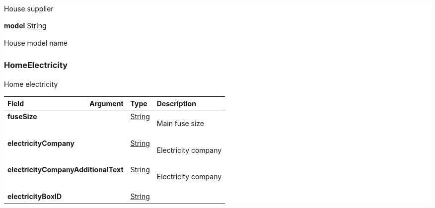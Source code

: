 House supplier

</td>
</tr>
<tr>
<td colspan="2" valign="top"><strong>model</strong></td>
<td valign="top"><a href="#string">String</a></td>
<td>

House model name

</td>
</tr>
</tbody>
</table>

### HomeElectricity

Home electricity

<table>
<thead>
<tr>
<th align="left">Field</th>
<th align="right">Argument</th>
<th align="left">Type</th>
<th align="left">Description</th>
</tr>
</thead>
<tbody>
<tr>
<td colspan="2" valign="top"><strong>fuseSize</strong></td>
<td valign="top"><a href="#string">String</a></td>
<td>

Main fuse size

</td>
</tr>
<tr>
<td colspan="2" valign="top"><strong>electricityCompany</strong></td>
<td valign="top"><a href="#string">String</a></td>
<td>

Electricity company

</td>
</tr>
<tr>
<td colspan="2" valign="top"><strong>electricityCompanyAdditionalText</strong></td>
<td valign="top"><a href="#string">String</a></td>
<td>

Electricity company

</td>
</tr>
<tr>
<td colspan="2" valign="top"><strong>electricityBoxID</strong></td>
<td valign="top"><a href="#string">String</a></td>
<td>
